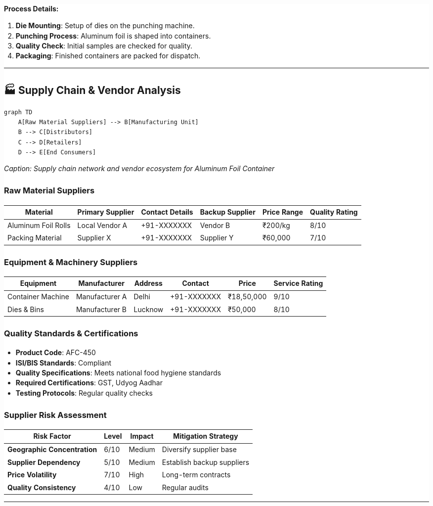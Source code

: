 **Process Details:**
1. **Die Mounting**: Setup of dies on the punching machine.
2. **Punching Process**: Aluminum foil is shaped into containers.
3. **Quality Check**: Initial samples are checked for quality.
4. **Packaging**: Finished containers are packed for dispatch.

---

## 🏭 Supply Chain & Vendor Analysis

```mermaid
graph TD
    A[Raw Material Suppliers] --> B[Manufacturing Unit]
    B --> C[Distributors]
    C --> D[Retailers]
    D --> E[End Consumers]
```
*Caption: Supply chain network and vendor ecosystem for Aluminum Foil Container*

### Raw Material Suppliers
| Material | Primary Supplier | Contact Details | Backup Supplier | Price Range | Quality Rating |
|----------|------------------|-----------------|-----------------|-------------|----------------|
| Aluminum Foil Rolls | Local Vendor A | +91-XXXXXXX | Vendor B | ₹200/kg | 8/10 |
| Packing Material | Supplier X | +91-XXXXXXX | Supplier Y | ₹60,000 | 7/10 |

### Equipment & Machinery Suppliers
| Equipment | Manufacturer | Address | Contact | Price | Service Rating |
|-----------|--------------|---------|---------|-------|----------------|
| Container Machine | Manufacturer A | Delhi | +91-XXXXXXX | ₹18,50,000 | 9/10 |
| Dies & Bins | Manufacturer B | Lucknow | +91-XXXXXXX | ₹50,000 | 8/10 |

### Quality Standards & Certifications
- **Product Code**: AFC-450
- **ISI/BIS Standards**: Compliant
- **Quality Specifications**: Meets national food hygiene standards
- **Required Certifications**: GST, Udyog Aadhar
- **Testing Protocols**: Regular quality checks

### Supplier Risk Assessment
| Risk Factor | Level | Impact | Mitigation Strategy |
|-------------|-------|--------|-------------------|
| **Geographic Concentration** | 6/10 | Medium | Diversify supplier base |
| **Supplier Dependency** | 5/10 | Medium | Establish backup suppliers |
| **Price Volatility** | 7/10 | High | Long-term contracts |
| **Quality Consistency** | 4/10 | Low | Regular audits |

---